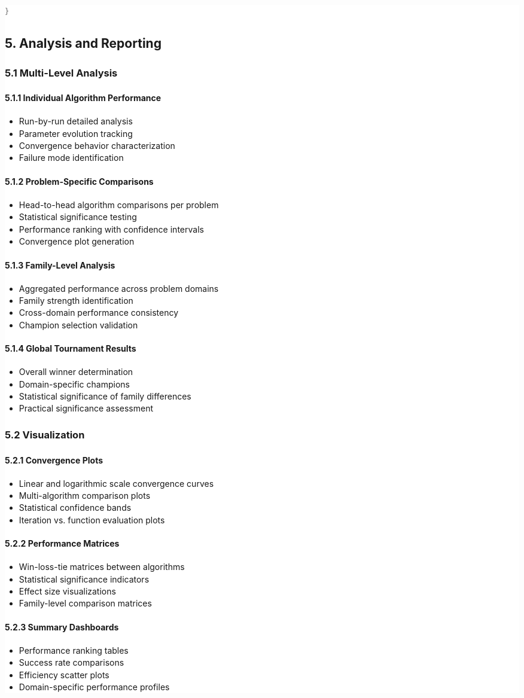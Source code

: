 ```rust
}
```

## 5. Analysis and Reporting

### 5.1 Multi-Level Analysis

#### 5.1.1 Individual Algorithm Performance
- Run-by-run detailed analysis
- Parameter evolution tracking
- Convergence behavior characterization
- Failure mode identification

#### 5.1.2 Problem-Specific Comparisons
- Head-to-head algorithm comparisons per problem
- Statistical significance testing
- Performance ranking with confidence intervals
- Convergence plot generation

#### 5.1.3 Family-Level Analysis
- Aggregated performance across problem domains
- Family strength identification
- Cross-domain performance consistency
- Champion selection validation

#### 5.1.4 Global Tournament Results
- Overall winner determination
- Domain-specific champions
- Statistical significance of family differences
- Practical significance assessment

### 5.2 Visualization

#### 5.2.1 Convergence Plots
- Linear and logarithmic scale convergence curves
- Multi-algorithm comparison plots
- Statistical confidence bands
- Iteration vs. function evaluation plots

#### 5.2.2 Performance Matrices
- Win-loss-tie matrices between algorithms
- Statistical significance indicators
- Effect size visualizations
- Family-level comparison matrices

#### 5.2.3 Summary Dashboards
- Performance ranking tables
- Success rate comparisons
- Efficiency scatter plots
- Domain-specific performance profiles
